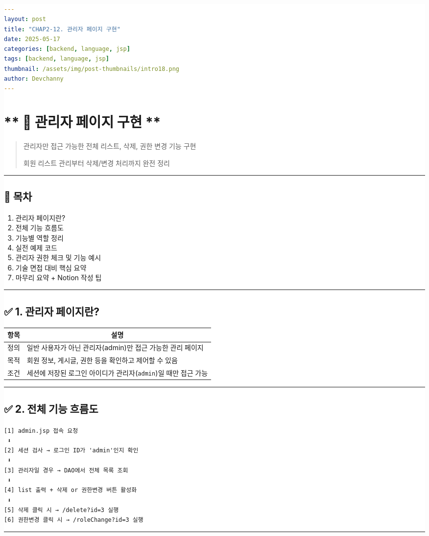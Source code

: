 ```yaml
---
layout: post
title: "CHAP2-12. 관리자 페이지 구현"
date: 2025-05-17
categories: [backend, language, jsp]
tags: [backend, language, jsp]
thumbnail: /assets/img/post-thumbnails/intro18.png
author: Devchanny
---
```



# ** 📌 관리자 페이지 구현 **

> 관리자만 접근 가능한 전체 리스트, 삭제, 권한 변경 기능 구현
> 
> 
> 회원 리스트 관리부터 삭제/변경 처리까지 완전 정리
> 

---

## 🧩 목차

1. 관리자 페이지란?
2. 전체 기능 흐름도
3. 기능별 역할 정리
4. 실전 예제 코드
5. 관리자 권한 체크 및 기능 예시
6. 기술 면접 대비 핵심 요약
7. 마무리 요약 + Notion 작성 팁

---

## ✅ 1. 관리자 페이지란?

| 항목 | 설명 |
| --- | --- |
| 정의 | 일반 사용자가 아닌 관리자(admin)만 접근 가능한 관리 페이지 |
| 목적 | 회원 정보, 게시글, 권한 등을 확인하고 제어할 수 있음 |
| 조건 | 세션에 저장된 로그인 아이디가 관리자(`admin`)일 때만 접근 가능 |

---

## ✅ 2. 전체 기능 흐름도

```
[1] admin.jsp 접속 요청
 ⬇
[2] 세션 검사 → 로그인 ID가 'admin'인지 확인
 ⬇
[3] 관리자일 경우 → DAO에서 전체 목록 조회
 ⬇
[4] list 출력 + 삭제 or 권한변경 버튼 활성화
 ⬇
[5] 삭제 클릭 시 → /delete?id=3 실행
[6] 권한변경 클릭 시 → /roleChange?id=3 실행
```

---